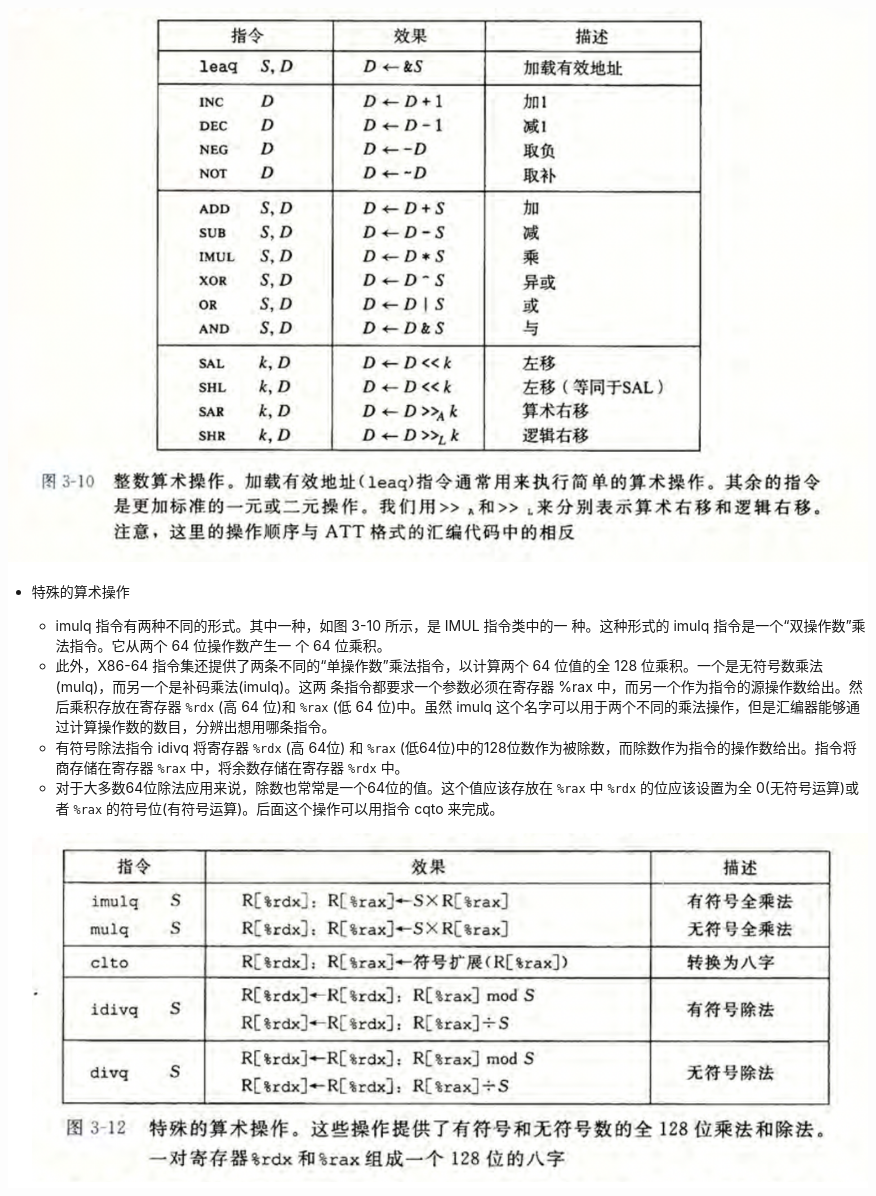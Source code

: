   ![img](images/6.png)

- 特殊的算术操作

  - imulq 指令有两种不同的形式。其中一种，如图 3-10 所示，是 IMUL 指令类中的一 种。这种形式的 imulq 指令是一个“双操作数”乘法指令。它从两个 64 位操作数产生一 个 64 位乘积。
  - 此外，X86-64 指令集还提供了两条不同的“单操作数”乘法指令，以计算两个 64 位值的全 128 位乘积。一个是无符号数乘法(mulq)，而另一个是补码乘法(imulq)。这两 条指令都要求一个参数必须在寄存器 %rax 中，而另一个作为指令的源操作数给出。然后乘积存放在寄存器 `%rdx` (高 64 位)和 `%rax` (低 64 位)中。虽然 imulq 这个名字可以用于两个不同的乘法操作，但是汇编器能够通过计算操作数的数目，分辨出想用哪条指令。
  - 有符号除法指令 idivq 将寄存器 `%rdx` (高 64位) 和 `%rax` (低64位)中的128位数作为被除数，而除数作为指令的操作数给出。指令将商存储在寄存器 `%rax` 中，将余数存储在寄存器 `%rdx` 中。
  - 对于大多数64位除法应用来说，除数也常常是一个64位的值。这个值应该存放在 `%rax` 中 `%rdx` 的位应该设置为全 0(无符号运算)或者 `%rax` 的符号位(有符号运算)。后面这个操作可以用指令 cqto 来完成。

  ![img](images/7.png)
